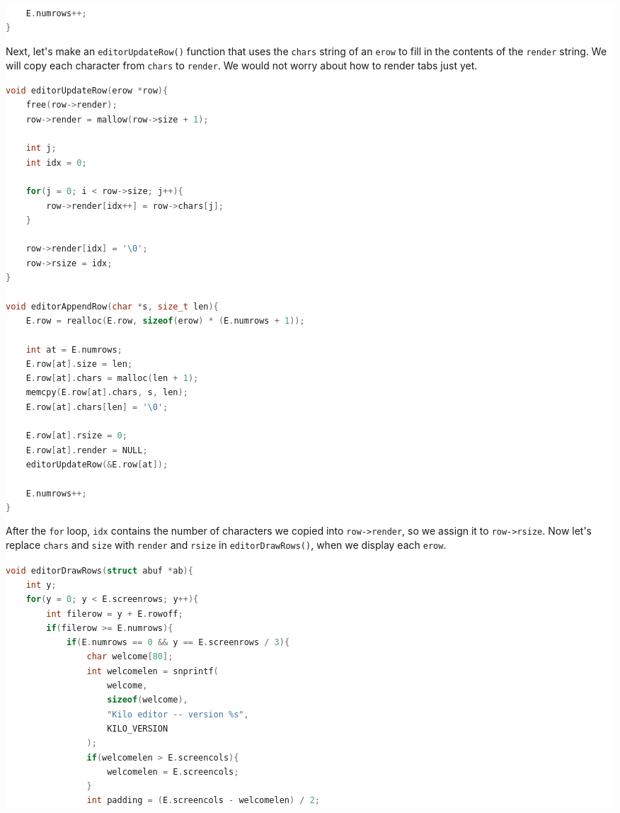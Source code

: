 ```c
    E.numrows++;
}
```

Next, let's make an `editorUpdateRow()` function that uses the `chars` string of
an `erow` to fill in the contents of the `render` string. We will copy each
character from `chars` to `render`. We would not worry about how to render tabs
just yet.

```c
void editorUpdateRow(erow *row){
    free(row->render);
    row->render = mallow(row->size + 1);

    int j;
    int idx = 0;

    for(j = 0; i < row->size; j++){
        row->render[idx++] = row->chars[j];
    }

    row->render[idx] = '\0';
    row->rsize = idx;
}

void editorAppendRow(char *s, size_t len){
    E.row = realloc(E.row, sizeof(erow) * (E.numrows + 1));

    int at = E.numrows;
    E.row[at].size = len;
    E.row[at].chars = malloc(len + 1);
    memcpy(E.row[at].chars, s, len);
    E.row[at].chars[len] = '\0';

    E.row[at].rsize = 0;
    E.row[at].render = NULL;
    editorUpdateRow(&E.row[at]);

    E.numrows++;
}
```

After the `for` loop, `idx` contains the number of characters we copied into
`row->render`, so we assign it to `row->rsize`. Now let's replace `chars` and
`size` with `render` and `rsize` in `editorDrawRows()`, when we display each
`erow`.

```c
void editorDrawRows(struct abuf *ab){
    int y;
    for(y = 0; y < E.screenrows; y++){
        int filerow = y + E.rowoff;
        if(filerow >= E.numrows){
            if(E.numrows == 0 && y == E.screenrows / 3){
                char welcome[80];
                int welcomelen = snprintf(
                    welcome,
                    sizeof(welcome),
                    "Kilo editor -- version %s",
                    KILO_VERSION
                );
                if(welcomelen > E.screencols){
                    welcomelen = E.screencols;
                }
                int padding = (E.screencols - welcomelen) / 2;
```